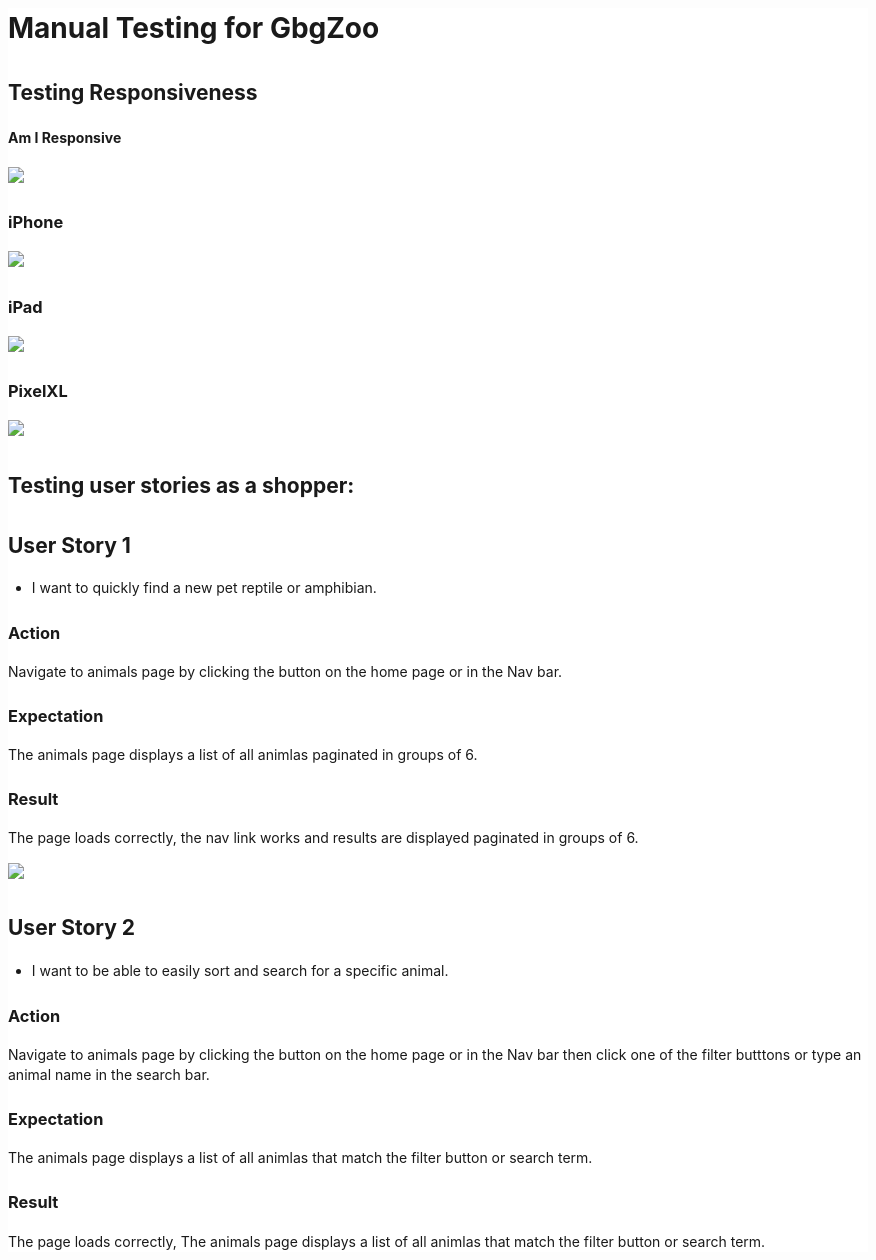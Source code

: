 # Manual Testing for GbgZoo
## Testing Responsiveness
#### Am I Responsive
<img src="https://res.cloudinary.com/dyxe4g62g/image/upload/v1629808952/images/albums/MS4/responsive/amiresponsive_umdpws.png" width="450"/>

### iPhone
<img src="https://res.cloudinary.com/dyxe4g62g/image/upload/v1629808952/images/albums/MS4/responsive/iphonex_nml2lt.png" width="250"/>

### iPad
<img src="https://res.cloudinary.com/dyxe4g62g/image/upload/v1629808952/images/albums/MS4/responsive/ipad_b6pon8.png" width="350"/>  

### PixelXL
<img src="https://res.cloudinary.com/dyxe4g62g/image/upload/v1629808952/images/albums/MS4/responsive/pixelXL_imdj3v.png" width="350"/> 

## Testing user stories as a shopper:
## User Story 1
- I want to quickly find a new pet reptile or amphibian.

### Action
Navigate to animals page by clicking the button on the home page or in the Nav bar.

### Expectation
The animals page displays a list of all animlas paginated in groups of 6.

### Result
The page loads correctly, the nav link works and results are displayed paginated in groups of 6. 

<img src="https://res.cloudinary.com/dyxe4g62g/image/upload/v1629647955/images/albums/MS4/features%20images/all_animals_page_utboxb.png" width="650"/>

## User Story 2
- I want to be able to easily sort and search for a specific animal.

### Action
Navigate to animals page by clicking the button on the home page or in the Nav bar then click one of the filter butttons or type an animal name in the search bar.

### Expectation
The animals page displays a list of all animlas that match the filter button or search term. 

### Result
The page loads correctly, The animals page displays a list of all animlas that match the filter button or search term. 
